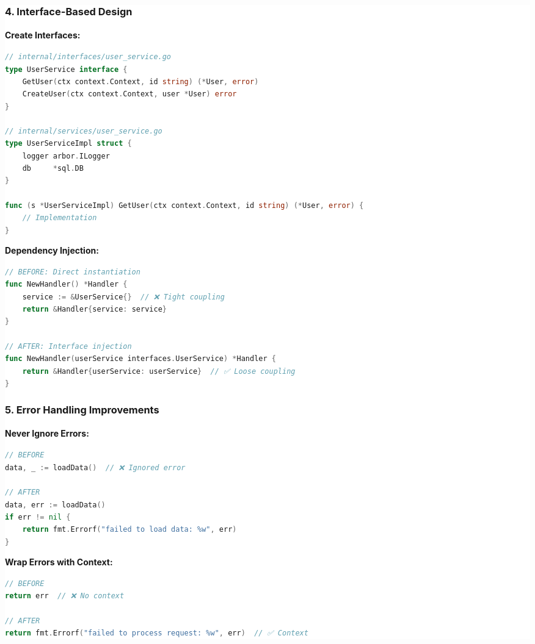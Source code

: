 ### 4. Interface-Based Design

**Create Interfaces:**
```go
// internal/interfaces/user_service.go
type UserService interface {
    GetUser(ctx context.Context, id string) (*User, error)
    CreateUser(ctx context.Context, user *User) error
}

// internal/services/user_service.go
type UserServiceImpl struct {
    logger arbor.ILogger
    db     *sql.DB
}

func (s *UserServiceImpl) GetUser(ctx context.Context, id string) (*User, error) {
    // Implementation
}
```

**Dependency Injection:**
```go
// BEFORE: Direct instantiation
func NewHandler() *Handler {
    service := &UserService{}  // ❌ Tight coupling
    return &Handler{service: service}
}

// AFTER: Interface injection
func NewHandler(userService interfaces.UserService) *Handler {
    return &Handler{userService: userService}  // ✅ Loose coupling
}
```

### 5. Error Handling Improvements

**Never Ignore Errors:**
```go
// BEFORE
data, _ := loadData()  // ❌ Ignored error

// AFTER
data, err := loadData()
if err != nil {
    return fmt.Errorf("failed to load data: %w", err)
}
```

**Wrap Errors with Context:**
```go
// BEFORE
return err  // ❌ No context

// AFTER
return fmt.Errorf("failed to process request: %w", err)  // ✅ Context
```
